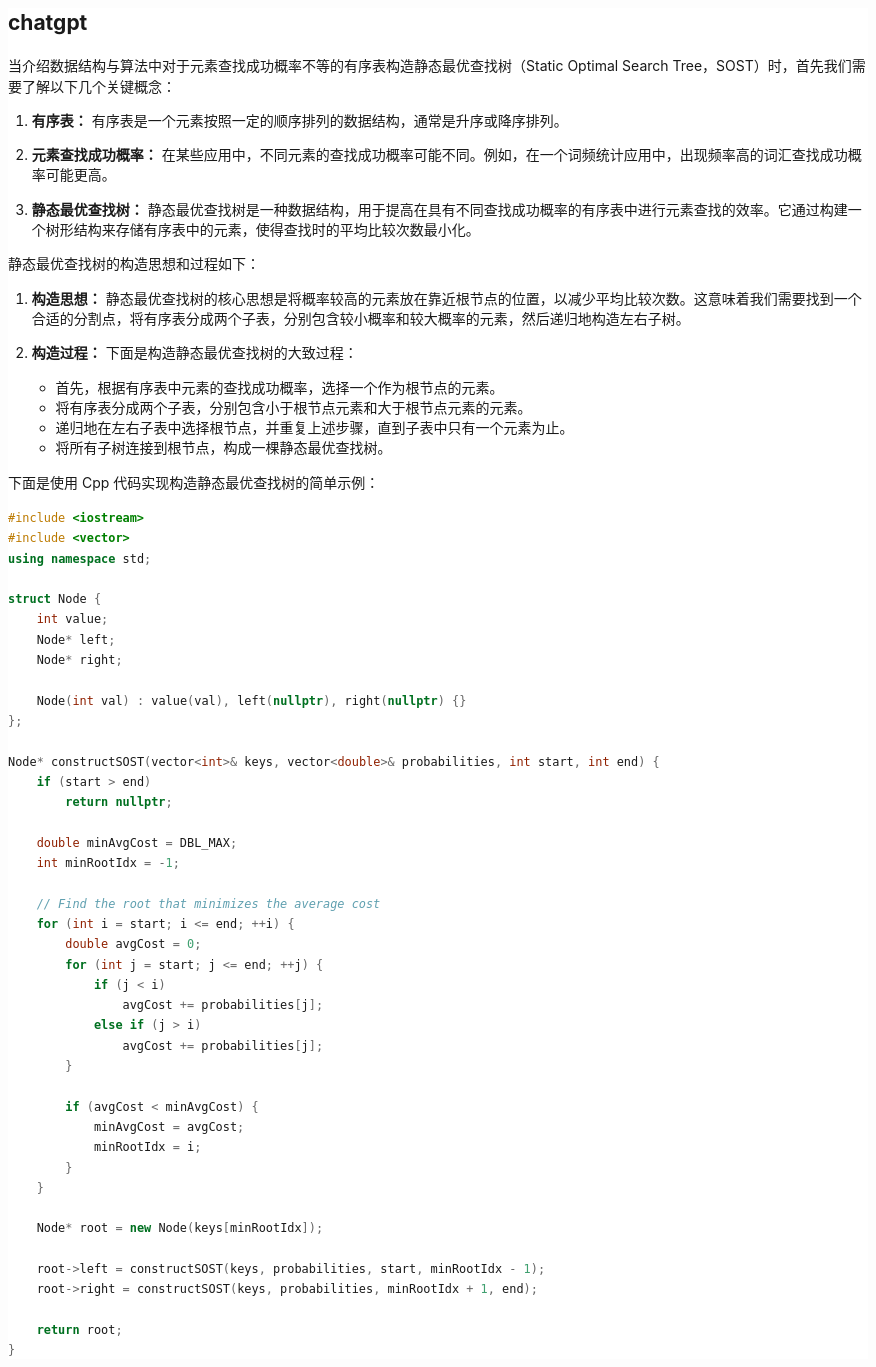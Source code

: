 
## chatgpt
当介绍数据结构与算法中对于元素查找成功概率不等的有序表构造静态最优查找树（Static Optimal Search Tree，SOST）时，首先我们需要了解以下几个关键概念：

1. **有序表：** 有序表是一个元素按照一定的顺序排列的数据结构，通常是升序或降序排列。

2. **元素查找成功概率：** 在某些应用中，不同元素的查找成功概率可能不同。例如，在一个词频统计应用中，出现频率高的词汇查找成功概率可能更高。

3. **静态最优查找树：** 静态最优查找树是一种数据结构，用于提高在具有不同查找成功概率的有序表中进行元素查找的效率。它通过构建一个树形结构来存储有序表中的元素，使得查找时的平均比较次数最小化。

静态最优查找树的构造思想和过程如下：

1. **构造思想：** 静态最优查找树的核心思想是将概率较高的元素放在靠近根节点的位置，以减少平均比较次数。这意味着我们需要找到一个合适的分割点，将有序表分成两个子表，分别包含较小概率和较大概率的元素，然后递归地构造左右子树。

2. **构造过程：** 下面是构造静态最优查找树的大致过程：

   - 首先，根据有序表中元素的查找成功概率，选择一个作为根节点的元素。
   - 将有序表分成两个子表，分别包含小于根节点元素和大于根节点元素的元素。
   - 递归地在左右子表中选择根节点，并重复上述步骤，直到子表中只有一个元素为止。
   - 将所有子树连接到根节点，构成一棵静态最优查找树。

下面是使用 Cpp 代码实现构造静态最优查找树的简单示例：

```cpp
#include <iostream>
#include <vector>
using namespace std;

struct Node {
    int value;
    Node* left;
    Node* right;

    Node(int val) : value(val), left(nullptr), right(nullptr) {}
};

Node* constructSOST(vector<int>& keys, vector<double>& probabilities, int start, int end) {
    if (start > end)
        return nullptr;

    double minAvgCost = DBL_MAX;
    int minRootIdx = -1;

    // Find the root that minimizes the average cost
    for (int i = start; i <= end; ++i) {
        double avgCost = 0;
        for (int j = start; j <= end; ++j) {
            if (j < i)
                avgCost += probabilities[j];
            else if (j > i)
                avgCost += probabilities[j];
        }

        if (avgCost < minAvgCost) {
            minAvgCost = avgCost;
            minRootIdx = i;
        }
    }

    Node* root = new Node(keys[minRootIdx]);

    root->left = constructSOST(keys, probabilities, start, minRootIdx - 1);
    root->right = constructSOST(keys, probabilities, minRootIdx + 1, end);

    return root;
}
```